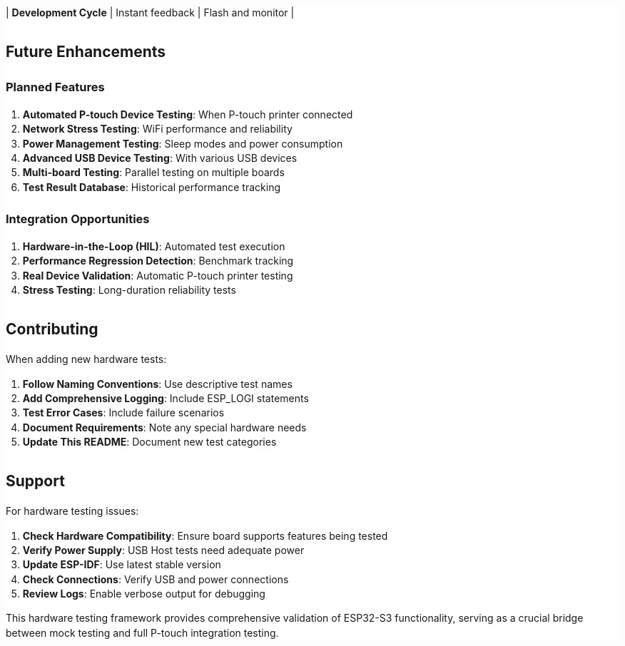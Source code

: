 | **Development Cycle** | Instant feedback | Flash and monitor |

## Future Enhancements

### Planned Features
1. **Automated P-touch Device Testing**: When P-touch printer connected
2. **Network Stress Testing**: WiFi performance and reliability
3. **Power Management Testing**: Sleep modes and power consumption
4. **Advanced USB Device Testing**: With various USB devices
5. **Multi-board Testing**: Parallel testing on multiple boards
6. **Test Result Database**: Historical performance tracking

### Integration Opportunities
1. **Hardware-in-the-Loop (HIL)**: Automated test execution
2. **Performance Regression Detection**: Benchmark tracking
3. **Real Device Validation**: Automatic P-touch printer testing
4. **Stress Testing**: Long-duration reliability tests

## Contributing

When adding new hardware tests:

1. **Follow Naming Conventions**: Use descriptive test names
2. **Add Comprehensive Logging**: Include ESP_LOGI statements
3. **Test Error Cases**: Include failure scenarios
4. **Document Requirements**: Note any special hardware needs
5. **Update This README**: Document new test categories

## Support

For hardware testing issues:

1. **Check Hardware Compatibility**: Ensure board supports features being tested
2. **Verify Power Supply**: USB Host tests need adequate power
3. **Update ESP-IDF**: Use latest stable version
4. **Check Connections**: Verify USB and power connections
5. **Review Logs**: Enable verbose output for debugging

This hardware testing framework provides comprehensive validation of ESP32-S3 functionality, serving as a crucial bridge between mock testing and full P-touch integration testing. 